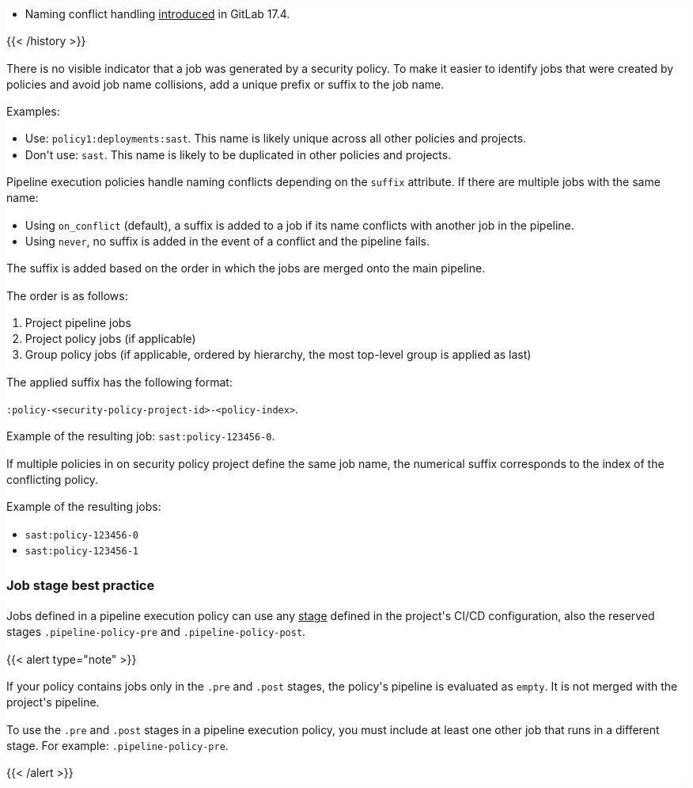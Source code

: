 - Naming conflict handling [introduced](https://gitlab.com/gitlab-org/gitlab/-/issues/473189) in GitLab 17.4.

{{< /history >}}

There is no visible indicator that a job was generated by a security policy. To make it easier to identify jobs that were created by policies and avoid job name collisions, add a unique prefix or suffix to the job name.

Examples:

- Use: `policy1:deployments:sast`. This name is likely unique across all other policies and projects.
- Don't use: `sast`. This name is likely to be duplicated in other policies and projects.

Pipeline execution policies handle naming conflicts depending on the `suffix` attribute. If there are multiple jobs with the same name:

- Using `on_conflict` (default), a suffix is added to a job if its name conflicts with another job in the pipeline.
- Using `never`, no suffix is added in the event of a conflict and the pipeline fails.

The suffix is added based on the order in which the jobs are merged onto the main pipeline.

The order is as follows:

1. Project pipeline jobs
1. Project policy jobs (if applicable)
1. Group policy jobs (if applicable, ordered by hierarchy, the most top-level group is applied as last)

The applied suffix has the following format:

`:policy-<security-policy-project-id>-<policy-index>`.

Example of the resulting job: `sast:policy-123456-0`.

If multiple policies in on security policy project define the same job name, the numerical suffix corresponds to the index of the conflicting policy.

Example of the resulting jobs:

- `sast:policy-123456-0`
- `sast:policy-123456-1`

### Job stage best practice

Jobs defined in a pipeline execution policy can use any [stage](../../../ci/yaml/_index.md#stage)
defined in the project's CI/CD configuration, also the reserved stages `.pipeline-policy-pre` and
`.pipeline-policy-post`.

{{< alert type="note" >}}

If your policy contains jobs only in the `.pre` and `.post` stages, the policy's pipeline is
evaluated as `empty`. It is not merged with the project's pipeline.

To use the `.pre` and `.post` stages in a pipeline execution policy, you must include at least one
other job that runs in a different stage. For example: `.pipeline-policy-pre`.

{{< /alert >}}

